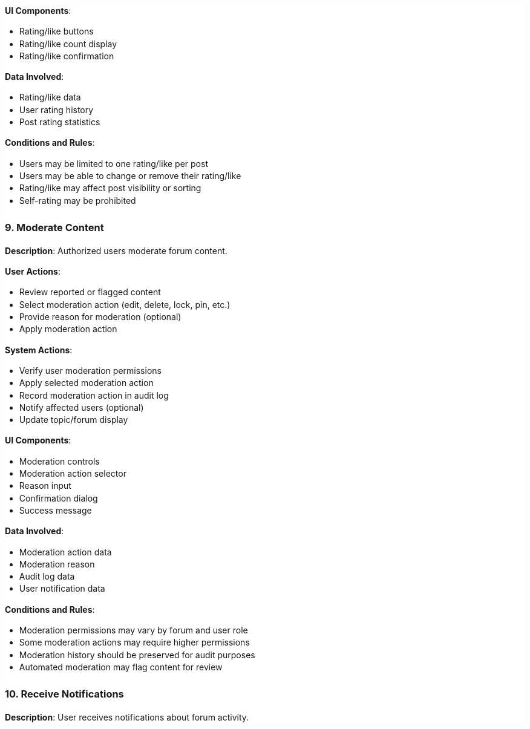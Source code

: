 **UI Components**:
- Rating/like buttons
- Rating/like count display
- Rating/like confirmation

**Data Involved**:
- Rating/like data
- User rating history
- Post rating statistics

**Conditions and Rules**:
- Users may be limited to one rating/like per post
- Users may be able to change or remove their rating/like
- Rating/like may affect post visibility or sorting
- Self-rating may be prohibited

### 9. Moderate Content

**Description**: Authorized users moderate forum content.

**User Actions**:
- Review reported or flagged content
- Select moderation action (edit, delete, lock, pin, etc.)
- Provide reason for moderation (optional)
- Apply moderation action

**System Actions**:
- Verify user moderation permissions
- Apply selected moderation action
- Record moderation action in audit log
- Notify affected users (optional)
- Update topic/forum display

**UI Components**:
- Moderation controls
- Moderation action selector
- Reason input
- Confirmation dialog
- Success message

**Data Involved**:
- Moderation action data
- Moderation reason
- Audit log data
- User notification data

**Conditions and Rules**:
- Moderation permissions may vary by forum and user role
- Some moderation actions may require higher permissions
- Moderation history should be preserved for audit purposes
- Automated moderation may flag content for review

### 10. Receive Notifications

**Description**: User receives notifications about forum activity.
